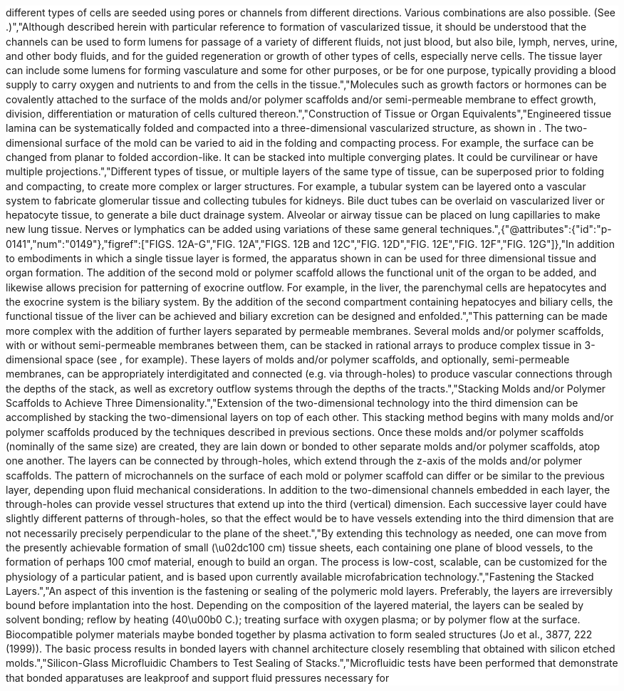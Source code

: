 different types of cells are seeded using pores or channels from different directions. Various combinations are also possible. (See .)","Although described herein with particular reference to formation of vascularized tissue, it should be understood that the channels can be used to form lumens for passage of a variety of different fluids, not just blood, but also bile, lymph, nerves, urine, and other body fluids, and for the guided regeneration or growth of other types of cells, especially nerve cells. The tissue layer can include some lumens for forming vasculature and some for other purposes, or be for one purpose, typically providing a blood supply to carry oxygen and nutrients to and from the cells in the tissue.","Molecules such as growth factors or hormones can be covalently attached to the surface of the molds and\/or polymer scaffolds and\/or semi-permeable membrane to effect growth, division, differentiation or maturation of cells cultured thereon.","Construction of Tissue or Organ Equivalents","Engineered tissue lamina can be systematically folded and compacted into a three-dimensional vascularized structure, as shown in . The two-dimensional surface of the mold can be varied to aid in the folding and compacting process. For example, the surface can be changed from planar to folded accordion-like. It can be stacked into multiple converging plates. It could be curvilinear or have multiple projections.","Different types of tissue, or multiple layers of the same type of tissue, can be superposed prior to folding and compacting, to create more complex or larger structures. For example, a tubular system can be layered onto a vascular system to fabricate glomerular tissue and collecting tubules for kidneys. Bile duct tubes can be overlaid on vascularized liver or hepatocyte tissue, to generate a bile duct drainage system. Alveolar or airway tissue can be placed on lung capillaries to make new lung tissue. Nerves or lymphatics can be added using variations of these same general techniques.",{"@attributes":{"id":"p-0141","num":"0149"},"figref":["FIGS. 12A-G","FIG. 12A","FIGS. 12B and 12C","FIG. 12D","FIG. 12E","FIG. 12F","FIG. 12G"]},"In addition to embodiments in which a single tissue layer is formed, the apparatus shown in  can be used for three dimensional tissue and organ formation. The addition of the second mold or polymer scaffold allows the functional unit of the organ to be added, and likewise allows precision for patterning of exocrine outflow. For example, in the liver, the parenchymal cells are hepatocytes and the exocrine system is the biliary system. By the addition of the second compartment containing hepatocyes and biliary cells, the functional tissue of the liver can be achieved and biliary excretion can be designed and enfolded.","This patterning can be made more complex with the addition of further layers separated by permeable membranes. Several molds and\/or polymer scaffolds, with or without semi-permeable membranes between them, can be stacked in rational arrays to produce complex tissue in 3-dimensional space (see , for example). These layers of molds and\/or polymer scaffolds, and optionally, semi-permeable membranes, can be appropriately interdigitated and connected (e.g. via through-holes) to produce vascular connections through the depths of the stack, as well as excretory outflow systems through the depths of the tracts.","Stacking Molds and\/or Polymer Scaffolds to Achieve Three Dimensionality.","Extension of the two-dimensional technology into the third dimension can be accomplished by stacking the two-dimensional layers on top of each other. This stacking method begins with many molds and\/or polymer scaffolds produced by the techniques described in previous sections. Once these molds and\/or polymer scaffolds (nominally of the same size) are created, they are lain down or bonded to other separate molds and\/or polymer scaffolds, atop one another. The layers can be connected by through-holes, which extend through the z-axis of the molds and\/or polymer scaffolds. The pattern of microchannels on the surface of each mold or polymer scaffold can differ or be similar to the previous layer, depending upon fluid mechanical considerations. In addition to the two-dimensional channels embedded in each layer, the through-holes can provide vessel structures that extend up into the third (vertical) dimension. Each successive layer could have slightly different patterns of through-holes, so that the effect would be to have vessels extending into the third dimension that are not necessarily precisely perpendicular to the plane of the sheet.","By extending this technology as needed, one can move from the presently achievable formation of small (\u02dc100 cm) tissue sheets, each containing one plane of blood vessels, to the formation of perhaps 100 cmof material, enough to build an organ. The process is low-cost, scalable, can be customized for the physiology of a particular patient, and is based upon currently available microfabrication technology.","Fastening the Stacked Layers.","An aspect of this invention is the fastening or sealing of the polymeric mold layers. Preferably, the layers are irreversibly bound before implantation into the host. Depending on the composition of the layered material, the layers can be sealed by solvent bonding; reflow by heating (40\u00b0 C.); treating surface with oxygen plasma; or by polymer flow at the surface. Biocompatible polymer materials maybe bonded together by plasma activation to form sealed structures (Jo et al., 3877, 222 (1999)). The basic process results in bonded layers with channel architecture closely resembling that obtained with silicon etched molds.","Silicon-Glass Microfluidic Chambers to Test Sealing of Stacks.","Microfluidic tests have been performed that demonstrate that bonded apparatuses are leakproof and support fluid pressures necessary for